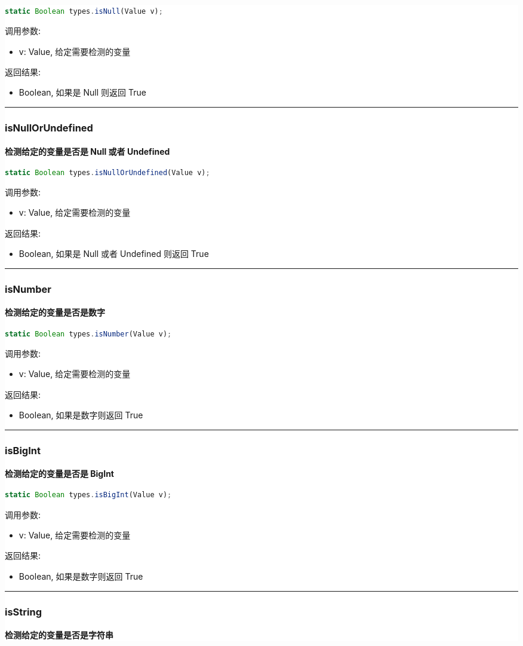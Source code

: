 ```JavaScript
static Boolean types.isNull(Value v);
```

调用参数:
* v: Value, 给定需要检测的变量

返回结果:
* Boolean, 如果是 Null 则返回 True

--------------------------
### isNullOrUndefined
**检测给定的变量是否是 Null 或者 Undefined**

```JavaScript
static Boolean types.isNullOrUndefined(Value v);
```

调用参数:
* v: Value, 给定需要检测的变量

返回结果:
* Boolean, 如果是 Null 或者 Undefined 则返回 True

--------------------------
### isNumber
**检测给定的变量是否是数字**

```JavaScript
static Boolean types.isNumber(Value v);
```

调用参数:
* v: Value, 给定需要检测的变量

返回结果:
* Boolean, 如果是数字则返回 True

--------------------------
### isBigInt
**检测给定的变量是否是 BigInt**

```JavaScript
static Boolean types.isBigInt(Value v);
```

调用参数:
* v: Value, 给定需要检测的变量

返回结果:
* Boolean, 如果是数字则返回 True

--------------------------
### isString
**检测给定的变量是否是字符串**
